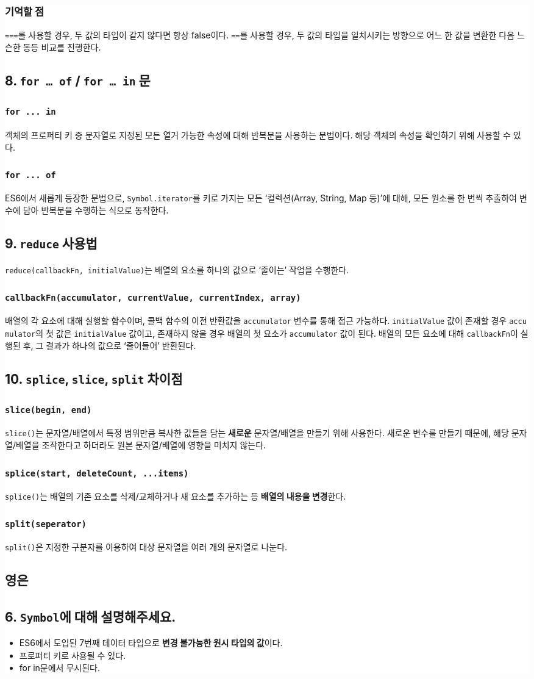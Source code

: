 ### 기억할 점

`===`를 사용할 경우, 두 값의 타입이 같지 않다면 항상 false이다. `==`를 사용할 경우, 두 값의 타입을 일치시키는 방향으로 어느 한 값을 변환한 다음 느슨한 동등 비교를 진행한다.

## 8. `for … of` / `for … in` 문

### `for ... in`

객체의 프로퍼티 키 중 문자열로 지정된 모든 열거 가능한 속성에 대해 반복문을 사용하는 문법이다. 해당 객체의 속성을 확인하기 위해 사용할 수 있다.

### `for ... of`

ES6에서 새롭게 등장한 문법으로, `Symbol.iterator`를 키로 가지는 모든 ‘컬렉션(Array, String, Map 등)’에 대해, 모든 원소를 한 번씩 추출하여 변수에 담아 반복문을 수행하는 식으로 동작한다.

## 9. `reduce` 사용법

`reduce(callbackFn, initialValue)`는 배열의 요소를 하나의 값으로 ‘줄이는’ 작업을 수행한다.

### `callbackFn(accumulator, currentValue, currentIndex, array)`

배열의 각 요소에 대해 실행할 함수이며, 콜백 함수의 이전 반환값을 `accumulator` 변수를 통해 접근 가능하다. `initialValue` 값이 존재할 경우 `accumulator`의 첫 값은 `initialValue` 값이고, 존재하지 않을 경우 배열의 첫 요소가 `accumulator` 값이 된다. 배열의 모든 요소에 대해 `callbackFn`이 실행된 후, 그 결과가 하나의 값으로 ‘줄어들어’ 반환된다.

## 10. `splice`, `slice`, `split` 차이점

### `slice(begin, end)`

`slice()`는 문자열/배열에서 특정 범위만큼 복사한 값들을 담는 **새로운** 문자열/배열을 만들기 위해 사용한다. 새로운 변수를 만들기 때문에, 해당 문자열/배열을 조작한다고 하더라도 원본 문자열/배열에 영향을 미치지 않는다.

### `splice(start, deleteCount, ...items)`

`splice()`는 배열의 기존 요소를 삭제/교체하거나 새 요소를 추가하는 등 **배열의 내용을 변경**한다.

### `split(seperator)`

`split()`은 지정한 구분자를 이용하여 대상 문자열을 여러 개의 문자열로 나눈다.

## 영은

## 6. `Symbol`에 대해 설명해주세요.

- ES6에서 도입된 7번째 데이터 타입으로 **변경 불가능한 원시 타입의 값**이다.
- 프로퍼티 키로 사용될 수 있다.
- for in문에서 무시된다.
